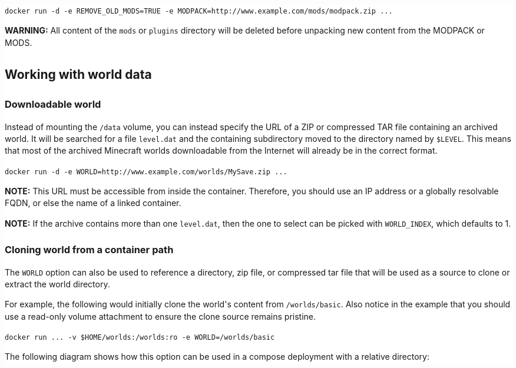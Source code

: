     docker run -d -e REMOVE_OLD_MODS=TRUE -e MODPACK=http://www.example.com/mods/modpack.zip ...

**WARNING:** All content of the `mods` or `plugins` directory will be deleted
before unpacking new content from the MODPACK or MODS.

## Working with world data

### Downloadable world

Instead of mounting the `/data` volume, you can instead specify the URL of a ZIP or compressed TAR file containing an archived world. It will be searched for a file `level.dat` and the containing subdirectory moved to the directory named by `$LEVEL`. This means that most of the archived Minecraft worlds downloadable from the Internet will already be in the correct format.

    docker run -d -e WORLD=http://www.example.com/worlds/MySave.zip ...

**NOTE:** This URL must be accessible from inside the container. Therefore, you should use an IP address or a globally resolvable FQDN, or else the name of a linked container.

**NOTE:** If the archive contains more than one `level.dat`, then the one to select can be picked with `WORLD_INDEX`, which defaults to 1.

### Cloning world from a container path

The `WORLD` option can also be used to reference a directory, zip file, or compressed tar file that will be used as a source to clone or extract the world directory.

For example, the following would initially clone the world's content from `/worlds/basic`. Also notice in the example that you should use a read-only volume attachment to ensure the clone source remains pristine.

```
docker run ... -v $HOME/worlds:/worlds:ro -e WORLD=/worlds/basic
```

The following diagram shows how this option can be used in a compose deployment with a relative directory:
